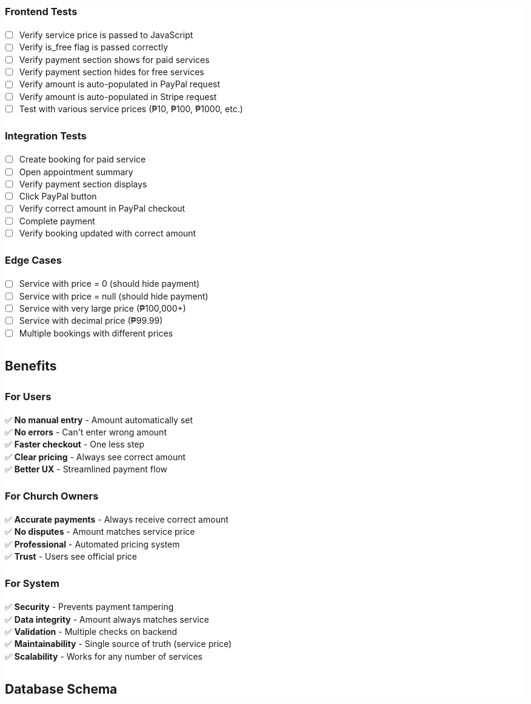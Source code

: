 ### Frontend Tests
- [ ] Verify service price is passed to JavaScript
- [ ] Verify is_free flag is passed correctly
- [ ] Verify payment section shows for paid services
- [ ] Verify payment section hides for free services
- [ ] Verify amount is auto-populated in PayPal request
- [ ] Verify amount is auto-populated in Stripe request
- [ ] Test with various service prices (₱10, ₱100, ₱1000, etc.)

### Integration Tests
- [ ] Create booking for paid service
- [ ] Open appointment summary
- [ ] Verify payment section displays
- [ ] Click PayPal button
- [ ] Verify correct amount in PayPal checkout
- [ ] Complete payment
- [ ] Verify booking updated with correct amount

### Edge Cases
- [ ] Service with price = 0 (should hide payment)
- [ ] Service with price = null (should hide payment)
- [ ] Service with very large price (₱100,000+)
- [ ] Service with decimal price (₱99.99)
- [ ] Multiple bookings with different prices

## Benefits

### For Users
✅ **No manual entry** - Amount automatically set  
✅ **No errors** - Can't enter wrong amount  
✅ **Faster checkout** - One less step  
✅ **Clear pricing** - Always see correct amount  
✅ **Better UX** - Streamlined payment flow  

### For Church Owners
✅ **Accurate payments** - Always receive correct amount  
✅ **No disputes** - Amount matches service price  
✅ **Professional** - Automated pricing system  
✅ **Trust** - Users see official price  

### For System
✅ **Security** - Prevents payment tampering  
✅ **Data integrity** - Amount always matches service  
✅ **Validation** - Multiple checks on backend  
✅ **Maintainability** - Single source of truth (service price)  
✅ **Scalability** - Works for any number of services  

## Database Schema
